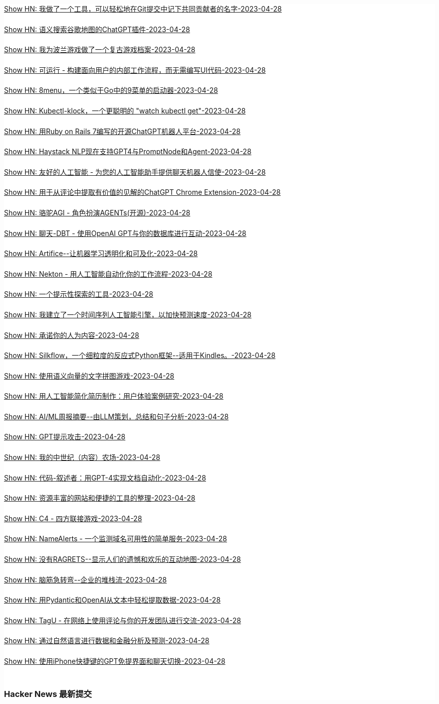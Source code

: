 <a target=_blank rel=nofollow href="https://github.com/sansyrox/git-add-co-author" >Show HN: 我做了一个工具，可以轻松地在Git提交中记下共同贡献者的名字-2023-04-28</a><br/><br/><a target=_blank rel=nofollow href="https://github.com/sdan/chatmaps" >Show HN: 语义搜索谷歌地图的ChatGPT插件-2023-04-28</a><br/><br/><a target=_blank rel=nofollow href="https://polishpixels.com/" >Show HN: 我为波兰游戏做了一个复古游戏档案-2023-04-28</a><br/><br/><a target=_blank rel=nofollow href="https://getrunnable.com/" >Show HN: 可运行 - 构建面向用户的内部工作流程，而无需编写UI代码-2023-04-28</a><br/><br/><a target=_blank rel=nofollow href="https://github.com/donuts-are-good/8menu" >Show HN: 8menu，一个类似于Go中的9菜单的启动器-2023-04-28</a><br/><br/><a target=_blank rel=nofollow href="https://github.com/jilleJr/kubectl-klock" >Show HN: Kubectl-klock，一个更聪明的 "watch kubectl get"-2023-04-28</a><br/><br/><a target=_blank rel=nofollow href="https://github.com/magma-labs/magma-chat" >Show HN: 用Ruby on Rails 7编写的开源ChatGPT机器人平台-2023-04-28</a><br/><br/><a target=_blank rel=nofollow href="https://github.com/deepset-ai/haystack/releases/tag/v1.16.0" >Show HN: Haystack NLP现在支持GPT4与PromptNode和Agent-2023-04-28</a><br/><br/><a target=_blank rel=nofollow href="https://apps.apple.com/us/app/friendly-ai/id6447589849" >Show HN: 友好的人工智能 - 为您的人工智能助手提供聊天机器人信使-2023-04-28</a><br/><br/><a target=_blank rel=nofollow href="https://github.com/serpapi/review-analyzer" >Show HN: 用于从评论中提取有价值的见解的ChatGPT Chrome Extension-2023-04-28</a><br/><br/><a target=_blank rel=nofollow href="https://github.com/SamurAIGPT/Camel-AutoGPT" >Show HN: 骆驼AGI - 角色扮演AGENTs(开源)-2023-04-28</a><br/><br/><a target=_blank rel=nofollow href="https://github.com/plmercereau/chat-dbt" >Show HN: 聊天-DBT - 使用OpenAI GPT与你的数据库进行互动-2023-04-28</a><br/><br/><a target=_blank rel=nofollow href="https://www.sotai.ai/blog/meet-artifice-interpretability-and-transparency-in-ai-machine-learning" >Show HN: Artifice--让机器学习透明化和可及化-2023-04-28</a><br/><br/><a target=_blank rel=nofollow href="https://nekton.ai/" >Show HN: Nekton - 用人工智能自动化你的工作流程-2023-04-28</a><br/><br/><a target=_blank rel=nofollow href="https://prompt.studio/" >Show HN: 一个提示性探索的工具-2023-04-28</a><br/><br/><a target=_blank rel=nofollow href="https://www.appliedexploration.com/p/back-to-the-future-with-time-series" >Show HN: 我建立了一个时间序列人工智能引擎，以加快预测速度-2023-04-28</a><br/><br/><a target=_blank rel=nofollow href="https://nonbot.org/" >Show HN: 承诺你的人为内容-2023-04-28</a><br/><br/><a target=_blank rel=nofollow href="https://github.com/esensible/silkflow" >Show HN: Silkflow，一个细粒度的反应式Python框架--适用于Kindles。-2023-04-28</a><br/><br/><a target=_blank rel=nofollow href="https://linkywords.com/" >Show HN: 使用语义向量的文字拼图游戏-2023-04-28</a><br/><br/><a target=_blank rel=nofollow href="https://bootcamp.uxdesign.cc/streamlining-resume-building-with-ai-resumemaker-online-3-0-a-ux-case-study-35647001d7ea?gi=cd55141b8df6" >Show HN: 用人工智能简化简历制作：用户体验案例研究-2023-04-28</a><br/><br/><a target=_blank rel=nofollow href="https://hn-ai-newsletter.beehiiv.com/p/last-weeks-ai-highlights-hn-3" >Show HN: AI/ML周报摘要--由LLM策划，总结和句子分析-2023-04-28</a><br/><br/><a target=_blank rel=nofollow href="https://gpa.43z.one/" >Show HN: GPT提示攻击-2023-04-28</a><br/><br/><a target=_blank rel=nofollow href="https://tidings.potato.horse/" >Show HN: 我的中世纪（内容）农场-2023-04-28</a><br/><br/><a target=_blank rel=nofollow href="https://github.com/ingig/code-narrator" >Show HN: 代码-叙述者：用GPT-4实现文档自动化-2023-04-28</a><br/><br/><a target=_blank rel=nofollow href="https://www.toolweb.site/" >Show HN: 资源丰富的网站和便捷的工具的整理-2023-04-28</a><br/><br/><a target=_blank rel=nofollow href="https://kenrick95.github.io/c4/" >Show HN: C4 - 四方联接游戏-2023-04-28</a><br/><br/><a target=_blank rel=nofollow href="https://namealerts.io/" >Show HN: NameAlerts - 一个监测域名可用性的简单服务-2023-04-28</a><br/><br/><a target=_blank rel=nofollow href="https://www.noragrets.com/" >Show HN: 没有RAGRETS--显示人们的遗憾和欢乐的互动地图-2023-04-28</a><br/><br/><a target=_blank rel=nofollow href="https://www.brainpick.co.uk/" >Show HN: 脑筋急转弯--企业的堆栈流-2023-04-28</a><br/><br/><a target=_blank rel=nofollow href="https://github.com/jiggy-ai/pydantic-chatcompletion" >Show HN: 用Pydantic和OpenAI从文本中轻松提取数据-2023-04-28</a><br/><br/><a target=_blank rel=nofollow href="https://tagu.vercel.app/" >Show HN: TagU - 在网络上使用评论与你的开发团队进行交流-2023-04-28</a><br/><br/><a target=_blank rel=nofollow href="https://www.openos.tools/" >Show HN: 通过自然语言进行数据和金融分析及预测-2023-04-28</a><br/><br/><a target=_blank rel=nofollow href="https://theshamblog.com/chatgpt-on-an-iphone/" >Show HN: 使用iPhone快捷键的GPT免提界面和聊天切换-2023-04-28</a><br/><br/>







###  Hacker News 最新提交
